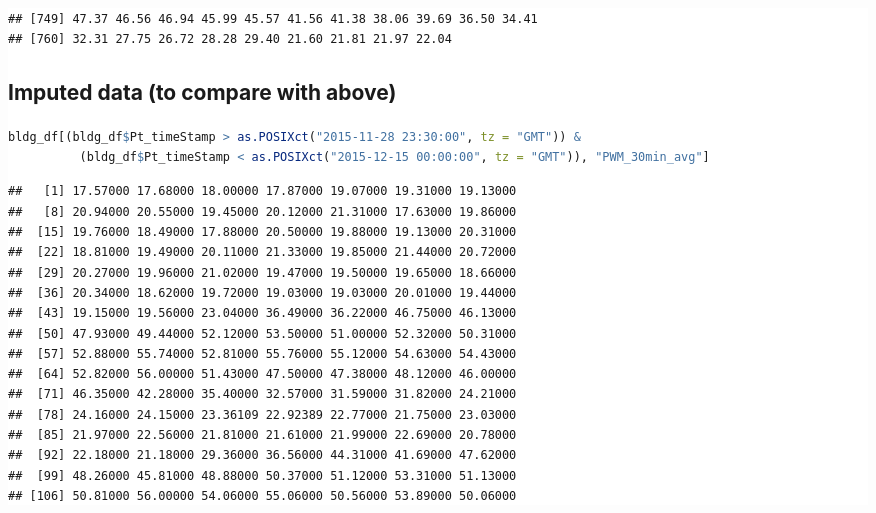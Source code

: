     ## [749] 47.37 46.56 46.94 45.99 45.57 41.56 41.38 38.06 39.69 36.50 34.41
    ## [760] 32.31 27.75 26.72 28.28 29.40 21.60 21.81 21.97 22.04

Imputed data (to compare with above)
------------------------------------

``` r
bldg_df[(bldg_df$Pt_timeStamp > as.POSIXct("2015-11-28 23:30:00", tz = "GMT")) &
          (bldg_df$Pt_timeStamp < as.POSIXct("2015-12-15 00:00:00", tz = "GMT")), "PWM_30min_avg"]
```

    ##   [1] 17.57000 17.68000 18.00000 17.87000 19.07000 19.31000 19.13000
    ##   [8] 20.94000 20.55000 19.45000 20.12000 21.31000 17.63000 19.86000
    ##  [15] 19.76000 18.49000 17.88000 20.50000 19.88000 19.13000 20.31000
    ##  [22] 18.81000 19.49000 20.11000 21.33000 19.85000 21.44000 20.72000
    ##  [29] 20.27000 19.96000 21.02000 19.47000 19.50000 19.65000 18.66000
    ##  [36] 20.34000 18.62000 19.72000 19.03000 19.03000 20.01000 19.44000
    ##  [43] 19.15000 19.56000 23.04000 36.49000 36.22000 46.75000 46.13000
    ##  [50] 47.93000 49.44000 52.12000 53.50000 51.00000 52.32000 50.31000
    ##  [57] 52.88000 55.74000 52.81000 55.76000 55.12000 54.63000 54.43000
    ##  [64] 52.82000 56.00000 51.43000 47.50000 47.38000 48.12000 46.00000
    ##  [71] 46.35000 42.28000 35.40000 32.57000 31.59000 31.82000 24.21000
    ##  [78] 24.16000 24.15000 23.36109 22.92389 22.77000 21.75000 23.03000
    ##  [85] 21.97000 22.56000 21.81000 21.61000 21.99000 22.69000 20.78000
    ##  [92] 22.18000 21.18000 29.36000 36.56000 44.31000 41.69000 47.62000
    ##  [99] 48.26000 45.81000 48.88000 50.37000 51.12000 53.31000 51.13000
    ## [106] 50.81000 56.00000 54.06000 55.06000 50.56000 53.89000 50.06000